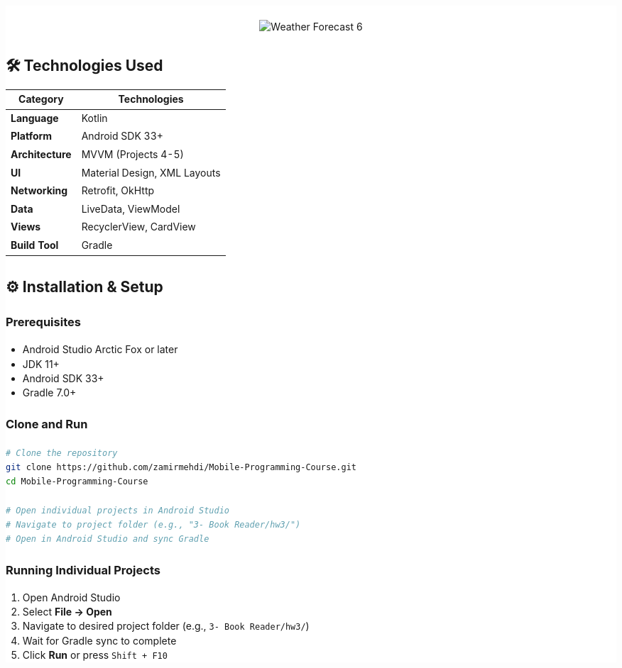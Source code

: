 <div align="center">
  <br/>
<img src="5- Weather Forecast/screen shots/record screen GIF.gif" alt="Weather Forecast 6" width="900"/>
</div>



## 🛠️ Technologies Used

| Category | Technologies |
|----------|-------------|
| **Language** | Kotlin |
| **Platform** | Android SDK 33+ |
| **Architecture** | MVVM (Projects 4-5) |
| **UI** | Material Design, XML Layouts |
| **Networking** | Retrofit, OkHttp |
| **Data** | LiveData, ViewModel |
| **Views** | RecyclerView, CardView |
| **Build Tool** | Gradle |

## ⚙️ Installation & Setup

### Prerequisites
- Android Studio Arctic Fox or later
- JDK 11+
- Android SDK 33+
- Gradle 7.0+

### Clone and Run

```bash
# Clone the repository
git clone https://github.com/zamirmehdi/Mobile-Programming-Course.git
cd Mobile-Programming-Course

# Open individual projects in Android Studio
# Navigate to project folder (e.g., "3- Book Reader/hw3/")
# Open in Android Studio and sync Gradle
```

### Running Individual Projects

1. Open Android Studio
2. Select **File → Open**
3. Navigate to desired project folder (e.g., `3- Book Reader/hw3/`)
4. Wait for Gradle sync to complete
5. Click **Run** or press `Shift + F10`

